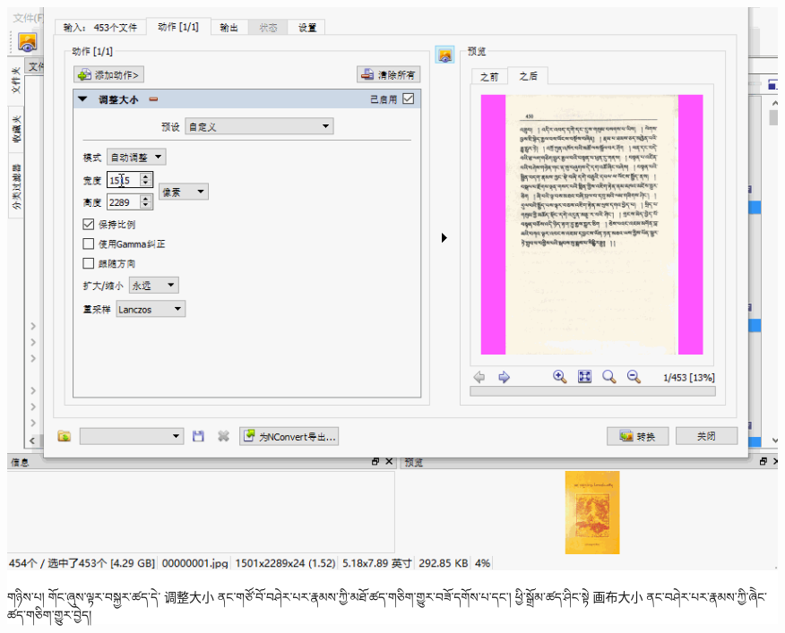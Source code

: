 ![/img/fs/25.gif](../img/fs/25.gif)

གཉིས་པ། གོང་ཞུས་ལྟར་བསྐྱར་ཚད་དེ་ 调整大小 ནང་གཙོ་བོ་བཤེར་པར་རྣམས་ཀྱི་མཐོ་ཚད་གཅིག་གྱུར་བཟོ་དགོས་པ་དང་། ཕྱི་སྒྲོམ་ཚད་ཤིང་སྟེ 画布大小 ནང་བཤེར་པར་རྣམས་ཀྱི་ཞེེང་ཚད་གཅིག་གྱུར་བྱེད། 
